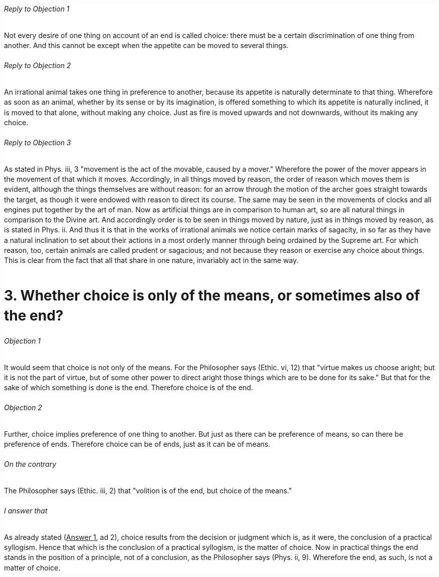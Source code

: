 ###### Reply to Objection 1
Not every desire of one thing on account of an end is called choice: there must be a certain discrimination of one thing from another. And this cannot be except when the appetite can be moved to several things.  

###### Reply to Objection 2
An irrational animal takes one thing in preference to another, because its appetite is naturally determinate to that thing. Wherefore as soon as an animal, whether by its sense or by its imagination, is offered something to which its appetite is naturally inclined, it is moved to that alone, without making any choice. Just as fire is moved upwards and not downwards, without its making any choice.  

###### Reply to Objection 3
As stated in Phys. iii, 3 "movement is the act of the movable, caused by a mover." Wherefore the power of the mover appears in the movement of that which it moves. Accordingly, in all things moved by reason, the order of reason which moves them is evident, although the things themselves are without reason: for an arrow through the motion of the archer goes straight towards the target, as though it were endowed with reason to direct its course. The same may be seen in the movements of clocks and all engines put together by the art of man. Now as artificial things are in comparison to human art, so are all natural things in comparison to the Divine art. And accordingly order is to be seen in things moved by nature, just as in things moved by reason, as is stated in Phys. ii. And thus it is that in the works of irrational animals we notice certain marks of sagacity, in so far as they have a natural inclination to set about their actions in a most orderly manner through being ordained by the Supreme art. For which reason, too, certain animals are called prudent or sagacious; and not because they reason or exercise any choice about things. This is clear from the fact that all that share in one nature, invariably act in the same way.  




# 3. Whether choice is only of the means, or sometimes also of the end? 

###### Objection 1
It would seem that choice is not only of the means. For the Philosopher says (Ethic. vi, 12) that "virtue makes us choose aright; but it is not the part of virtue, but of some other power to direct aright those things which are to be done for its sake." But that for the sake of which something is done is the end. Therefore choice is of the end.  

###### Objection 2
Further, choice implies preference of one thing to another. But just as there can be preference of means, so can there be preference of ends. Therefore choice can be of ends, just as it can be of means.  

###### On the contrary
The Philosopher says (Ethic. iii, 2) that "volition is of the end, but choice of the means."  

###### I answer that
As already stated ([Answer 1](#1.%20Whether%20choice%20is%20an%20act%20of%20will%20or%20of%20reason?%20), ad 2), choice results from the decision or judgment which is, as it were, the conclusion of a practical syllogism. Hence that which is the conclusion of a practical syllogism, is the matter of choice. Now in practical things the end stands in the position of a principle, not of a conclusion, as the Philosopher says (Phys. ii, 9). Wherefore the end, as such, is not a matter of choice.  
